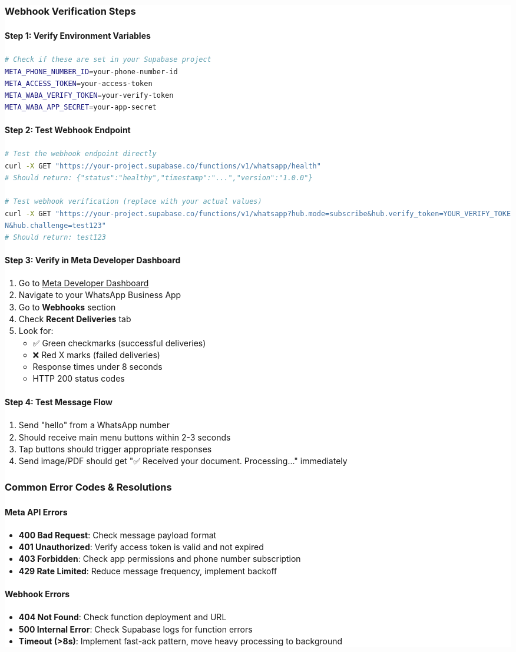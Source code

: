 ### Webhook Verification Steps

#### Step 1: Verify Environment Variables
```bash
# Check if these are set in your Supabase project
META_PHONE_NUMBER_ID=your-phone-number-id
META_ACCESS_TOKEN=your-access-token
META_WABA_VERIFY_TOKEN=your-verify-token
META_WABA_APP_SECRET=your-app-secret
```

#### Step 2: Test Webhook Endpoint
```bash
# Test the webhook endpoint directly
curl -X GET "https://your-project.supabase.co/functions/v1/whatsapp/health"
# Should return: {"status":"healthy","timestamp":"...","version":"1.0.0"}

# Test webhook verification (replace with your actual values)
curl -X GET "https://your-project.supabase.co/functions/v1/whatsapp?hub.mode=subscribe&hub.verify_token=YOUR_VERIFY_TOKEN&hub.challenge=test123"
# Should return: test123
```

#### Step 3: Verify in Meta Developer Dashboard
1. Go to [Meta Developer Dashboard](https://developers.facebook.com/)
2. Navigate to your WhatsApp Business App
3. Go to **Webhooks** section
4. Check **Recent Deliveries** tab
5. Look for:
   - ✅ Green checkmarks (successful deliveries)
   - ❌ Red X marks (failed deliveries)
   - Response times under 8 seconds
   - HTTP 200 status codes

#### Step 4: Test Message Flow
1. Send "hello" from a WhatsApp number
2. Should receive main menu buttons within 2-3 seconds
3. Tap buttons should trigger appropriate responses
4. Send image/PDF should get "✅ Received your document. Processing..." immediately

### Common Error Codes & Resolutions

#### Meta API Errors
- **400 Bad Request**: Check message payload format
- **401 Unauthorized**: Verify access token is valid and not expired
- **403 Forbidden**: Check app permissions and phone number subscription
- **429 Rate Limited**: Reduce message frequency, implement backoff

#### Webhook Errors
- **404 Not Found**: Check function deployment and URL
- **500 Internal Error**: Check Supabase logs for function errors
- **Timeout (>8s)**: Implement fast-ack pattern, move heavy processing to background
